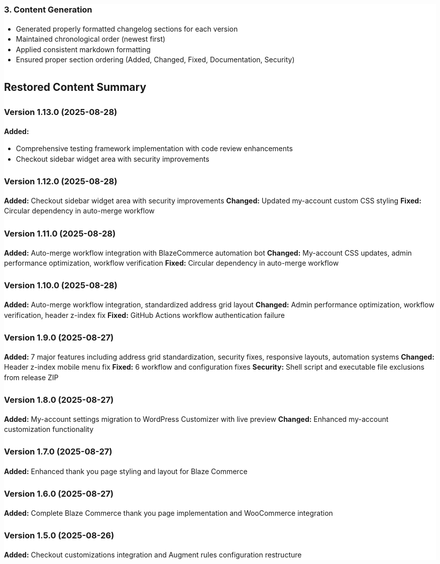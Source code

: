 ### 3. Content Generation
- Generated properly formatted changelog sections for each version
- Maintained chronological order (newest first)
- Applied consistent markdown formatting
- Ensured proper section ordering (Added, Changed, Fixed, Documentation, Security)

## Restored Content Summary

### Version 1.13.0 (2025-08-28)
**Added:**
- Comprehensive testing framework implementation with code review enhancements
- Checkout sidebar widget area with security improvements

### Version 1.12.0 (2025-08-28)
**Added:** Checkout sidebar widget area with security improvements
**Changed:** Updated my-account custom CSS styling
**Fixed:** Circular dependency in auto-merge workflow

### Version 1.11.0 (2025-08-28)
**Added:** Auto-merge workflow integration with BlazeCommerce automation bot
**Changed:** My-account CSS updates, admin performance optimization, workflow verification
**Fixed:** Circular dependency in auto-merge workflow

### Version 1.10.0 (2025-08-28)
**Added:** Auto-merge workflow integration, standardized address grid layout
**Changed:** Admin performance optimization, workflow verification, header z-index fix
**Fixed:** GitHub Actions workflow authentication failure

### Version 1.9.0 (2025-08-27)
**Added:** 7 major features including address grid standardization, security fixes, responsive layouts, automation systems
**Changed:** Header z-index mobile menu fix
**Fixed:** 6 workflow and configuration fixes
**Security:** Shell script and executable file exclusions from release ZIP

### Version 1.8.0 (2025-08-27)
**Added:** My-account settings migration to WordPress Customizer with live preview
**Changed:** Enhanced my-account customization functionality

### Version 1.7.0 (2025-08-27)
**Added:** Enhanced thank you page styling and layout for Blaze Commerce

### Version 1.6.0 (2025-08-27)
**Added:** Complete Blaze Commerce thank you page implementation and WooCommerce integration

### Version 1.5.0 (2025-08-26)
**Added:** Checkout customizations integration and Augment rules configuration restructure
